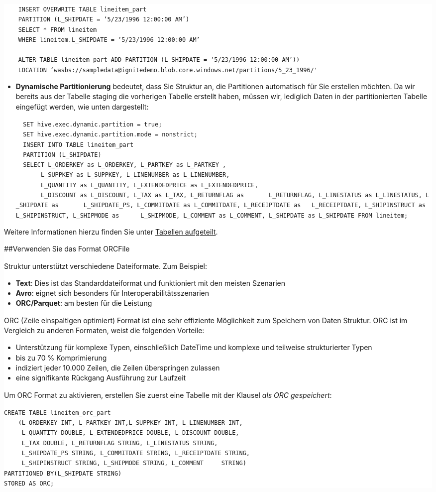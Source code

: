        INSERT OVERWRITE TABLE lineitem_part
        PARTITION (L_SHIPDATE = ‘5/23/1996 12:00:00 AM’)
        SELECT * FROM lineitem 
        WHERE lineitem.L_SHIPDATE = ‘5/23/1996 12:00:00 AM’

        ALTER TABLE lineitem_part ADD PARTITION (L_SHIPDATE = ‘5/23/1996 12:00:00 AM’))
        LOCATION ‘wasbs://sampledata@ignitedemo.blob.core.windows.net/partitions/5_23_1996/'

- **Dynamische Partitionierung** bedeutet, dass Sie Struktur an, die Partitionen automatisch für Sie erstellen möchten. Da wir bereits aus der Tabelle staging die vorherigen Tabelle erstellt haben, müssen wir, lediglich Daten in der partitionierten Tabelle eingefügt werden, wie unten dargestellt:

        SET hive.exec.dynamic.partition = true;
        SET hive.exec.dynamic.partition.mode = nonstrict;
        INSERT INTO TABLE lineitem_part
        PARTITION (L_SHIPDATE)
        SELECT L_ORDERKEY as L_ORDERKEY, L_PARTKEY as L_PARTKEY , 
             L_SUPPKEY as L_SUPPKEY, L_LINENUMBER as L_LINENUMBER,
             L_QUANTITY as L_QUANTITY, L_EXTENDEDPRICE as L_EXTENDEDPRICE,
             L_DISCOUNT as L_DISCOUNT, L_TAX as L_TAX, L_RETURNFLAG as       L_RETURNFLAG, L_LINESTATUS as L_LINESTATUS, L_SHIPDATE as       L_SHIPDATE_PS, L_COMMITDATE as L_COMMITDATE, L_RECEIPTDATE as   L_RECEIPTDATE, L_SHIPINSTRUCT as L_SHIPINSTRUCT, L_SHIPMODE as      L_SHIPMODE, L_COMMENT as L_COMMENT, L_SHIPDATE as L_SHIPDATE FROM lineitem;

Weitere Informationen hierzu finden Sie unter [Tabellen aufgeteilt](https://cwiki.apache.org/confluence/display/Hive/LanguageManual+DDL#LanguageManualDDL-PartitionedTables).

##<a name="use-the-orcfile-format"></a>Verwenden Sie das Format ORCFile

Struktur unterstützt verschiedene Dateiformate. Zum Beispiel:

- **Text**: Dies ist das Standarddateiformat und funktioniert mit den meisten Szenarien
- **Avro**: eignet sich besonders für Interoperabilitätsszenarien
- **ORC/Parquet**: am besten für die Leistung

ORC (Zeile einspaltigen optimiert) Format ist eine sehr effiziente Möglichkeit zum Speichern von Daten Struktur. ORC ist im Vergleich zu anderen Formaten, weist die folgenden Vorteile:

- Unterstützung für komplexe Typen, einschließlich DateTime und komplexe und teilweise strukturierter Typen
- bis zu 70 % Komprimierung
- indiziert jeder 10.000 Zeilen, die Zeilen überspringen zulassen
- eine signifikante Rückgang Ausführung zur Laufzeit

Um ORC Format zu aktivieren, erstellen Sie zuerst eine Tabelle mit der Klausel *als ORC gespeichert*:

    CREATE TABLE lineitem_orc_part
        (L_ORDERKEY INT, L_PARTKEY INT,L_SUPPKEY INT, L_LINENUMBER INT,
         L_QUANTITY DOUBLE, L_EXTENDEDPRICE DOUBLE, L_DISCOUNT DOUBLE,
         L_TAX DOUBLE, L_RETURNFLAG STRING, L_LINESTATUS STRING,
         L_SHIPDATE_PS STRING, L_COMMITDATE STRING, L_RECEIPTDATE STRING,
         L_SHIPINSTRUCT STRING, L_SHIPMODE STRING, L_COMMENT     STRING)
    PARTITIONED BY(L_SHIPDATE STRING)
    STORED AS ORC;
